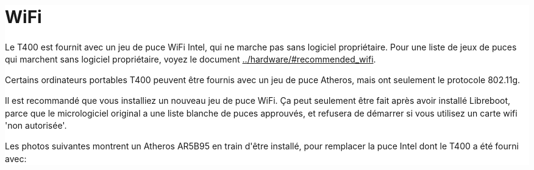WiFi
====

Le T400 est fournit avec un jeu de puce WiFi Intel, qui ne marche pas sans
logiciel propriétaire. Pour une liste de jeux de puces qui marchent sans
logiciel propriétaire, voyez le document
[../hardware/\#recommended\_wifi](../hardware/#recommended_wifi).

Certains ordinateurs portables T400 peuvent être fournis avec un jeu de puce
Atheros, mais ont seulement le protocole 802.11g.

Il est recommandé que vous installiez un nouveau jeu de puce WiFi. Ça peut
seulement être fait après avoir installé Libreboot, parce que le micrologiciel
original a une liste blanche de puces approuvés, et refusera de démarrer si
vous utilisez un carte wifi 'non autorisée'.

Les photos suivantes montrent un Atheros AR5B95 en train d'être installé, pour
remplacer la puce Intel dont le T400 a été fourni avec: